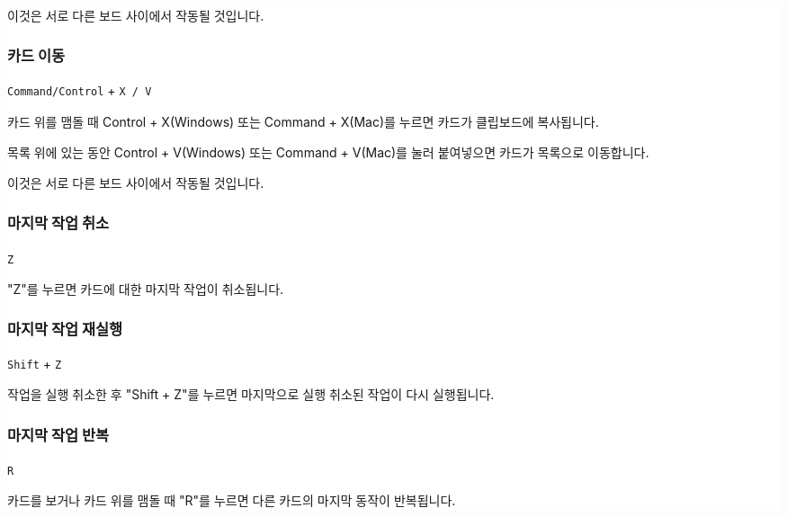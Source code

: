 이것은 서로 다른 보드 사이에서 작동될 것입니다.

### 카드 이동

`Command/Control` + `X / V`

카드 위를 맴돌 때 Control + X(Windows) 또는 Command + X(Mac)를 누르면 카드가 클립보드에 복사됩니다. 

목록 위에 있는 동안 Control + V(Windows) 또는 Command + V(Mac)를 눌러 붙여넣으면 카드가 목록으로 이동합니다. 

이것은 서로 다른 보드 사이에서 작동될 것입니다.

### 마지막 작업 취소

`Z`

"Z"를 누르면 카드에 대한 마지막 작업이 취소됩니다.

### 마지막 작업 재실행

`Shift` + `Z`

작업을 실행 취소한 후 "Shift + Z"를 누르면 마지막으로 실행 취소된 작업이 다시 실행됩니다.

### 마지막 작업  반복

`R`

카드를 보거나 카드 위를 맴돌 때 "R"를 누르면 다른 카드의 마지막 동작이 반복됩니다.
